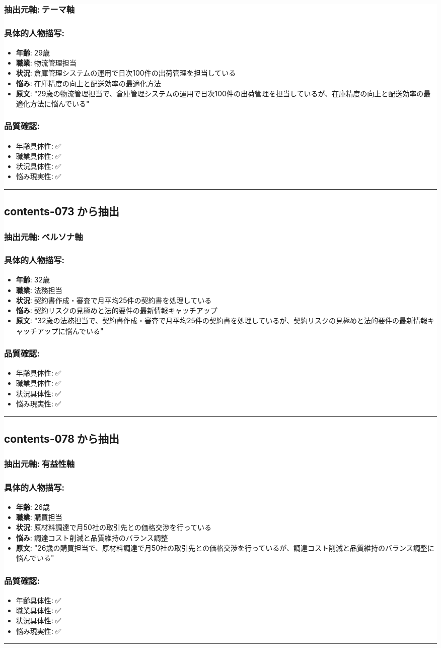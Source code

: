 ### 抽出元軸: テーマ軸

### 具体的人物描写:
- **年齢**: 29歳
- **職業**: 物流管理担当
- **状況**: 倉庫管理システムの運用で日次100件の出荷管理を担当している
- **悩み**: 在庫精度の向上と配送効率の最適化方法
- **原文**: "29歳の物流管理担当で、倉庫管理システムの運用で日次100件の出荷管理を担当しているが、在庫精度の向上と配送効率の最適化方法に悩んでいる"

### 品質確認:
- 年齢具体性: ✅
- 職業具体性: ✅
- 状況具体性: ✅
- 悩み現実性: ✅

---

## contents-073 から抽出

### 抽出元軸: ペルソナ軸

### 具体的人物描写:
- **年齢**: 32歳
- **職業**: 法務担当
- **状況**: 契約書作成・審査で月平均25件の契約書を処理している
- **悩み**: 契約リスクの見極めと法的要件の最新情報キャッチアップ
- **原文**: "32歳の法務担当で、契約書作成・審査で月平均25件の契約書を処理しているが、契約リスクの見極めと法的要件の最新情報キャッチアップに悩んでいる"

### 品質確認:
- 年齢具体性: ✅
- 職業具体性: ✅
- 状況具体性: ✅
- 悩み現実性: ✅

---

## contents-078 から抽出

### 抽出元軸: 有益性軸

### 具体的人物描写:
- **年齢**: 26歳
- **職業**: 購買担当
- **状況**: 原材料調達で月50社の取引先との価格交渉を行っている
- **悩み**: 調達コスト削減と品質維持のバランス調整
- **原文**: "26歳の購買担当で、原材料調達で月50社の取引先との価格交渉を行っているが、調達コスト削減と品質維持のバランス調整に悩んでいる"

### 品質確認:
- 年齢具体性: ✅
- 職業具体性: ✅
- 状況具体性: ✅
- 悩み現実性: ✅

---